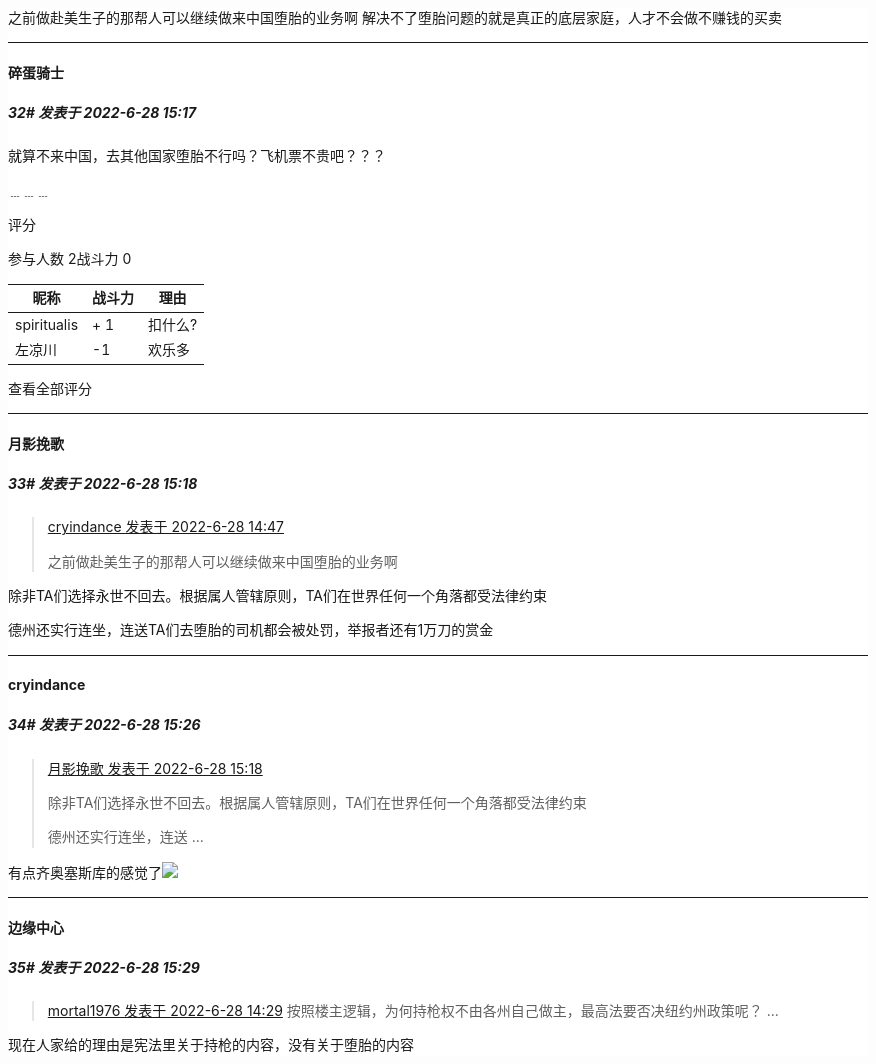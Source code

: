 之前做赴美生子的那帮人可以继续做来中国堕胎的业务啊</blockquote>
解决不了堕胎问题的就是真正的底层家庭，人才不会做不赚钱的买卖

*****

####  碎蛋骑士  
##### 32#       发表于 2022-6-28 15:17

就算不来中国，去其他国家堕胎不行吗？飞机票不贵吧？？？

﹍﹍﹍

评分

 参与人数 2战斗力 0

|昵称|战斗力|理由|
|----|---|---|
| spiritualis| + 1|扣什么?|
| 左凉川|-1|欢乐多|

查看全部评分

*****

####  月影挽歌  
##### 33#       发表于 2022-6-28 15:18

<blockquote><a href="httphttps://bbs.saraba1st.com/2b/forum.php?mod=redirect&amp;goto=findpost&amp;pid=56445390&amp;ptid=2078308" target="_blank">cryindance 发表于 2022-6-28 14:47</a>

之前做赴美生子的那帮人可以继续做来中国堕胎的业务啊</blockquote>
除非TA们选择永世不回去。根据属人管辖原则，TA们在世界任何一个角落都受法律约束

德州还实行连坐，连送TA们去堕胎的司机都会被处罚，举报者还有1万刀的赏金

*****

####  cryindance  
##### 34#       发表于 2022-6-28 15:26

<blockquote><a href="httphttps://bbs.saraba1st.com/2b/forum.php?mod=redirect&amp;goto=findpost&amp;pid=56445831&amp;ptid=2078308" target="_blank">月影挽歌 发表于 2022-6-28 15:18</a>

除非TA们选择永世不回去。根据属人管辖原则，TA们在世界任何一个角落都受法律约束

德州还实行连坐，连送 ...</blockquote>
有点齐奥塞斯库的感觉了<img src="https://static.saraba1st.com/image/smiley/animal2017/029.png" referrerpolicy="no-referrer">

*****

####  边缘中心  
##### 35#       发表于 2022-6-28 15:29

<blockquote><a href="httphttps://bbs.saraba1st.com/2b/forum.php?mod=redirect&amp;goto=findpost&amp;pid=56445129&amp;ptid=2078308" target="_blank">mortal1976 发表于 2022-6-28 14:29</a>
按照楼主逻辑，为何持枪权不由各州自己做主，最高法要否决纽约州政策呢？ ...</blockquote>
现在人家给的理由是宪法里关于持枪的内容，没有关于堕胎的内容
